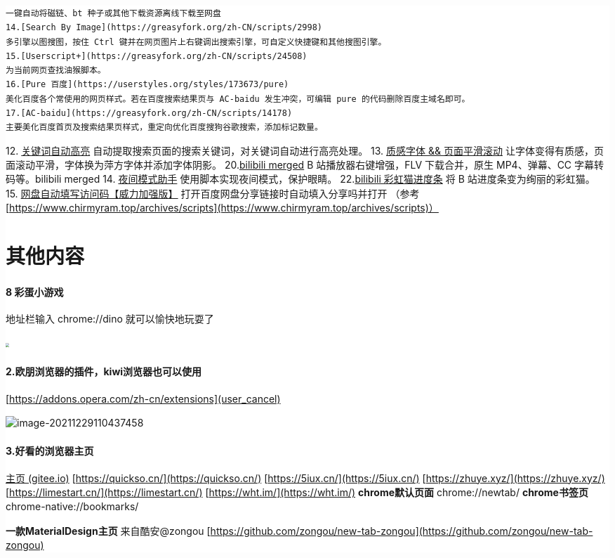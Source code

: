     一键自动将磁链、bt 种子或其他下载资源离线下载至网盘
    14.[Search By Image](https://greasyfork.org/zh-CN/scripts/2998)
    多引擎以图搜图，按住 Ctrl 键并在网页图片上右键调出搜索引擎，可自定义快捷键和其他搜图引擎。
    15.[Userscript+](https://greasyfork.org/zh-CN/scripts/24508)
    为当前网页查找油猴脚本。
    16.[Pure 百度](https://userstyles.org/styles/173673/pure)
    美化百度各个常使用的网页样式。若在百度搜索结果页与 AC-baidu 发生冲突，可编辑 pure 的代码删除百度主域名即可。
    17.[AC-baidu](https://greasyfork.org/zh-CN/scripts/14178)
    主要美化百度首页及搜索结果页样式，重定向优化百度搜狗谷歌搜索，添加标记数量。
12. [关键词自动高亮](https://greasyfork.org/zh-CN/scripts/368418)
    自动提取搜索页面的搜索关键词，对关键词自动进行高亮处理。
13. [质感字体 && 页面平滑滚动](https://github.com/ChirmyRam/SmoothScroll)
    让字体变得有质感，页面滚动平滑，字体换为萍方字体并添加字体阴影。
    20.[bilibili merged](https://greasyfork.org/zh-CN/scripts/372516)
    B 站播放器右键增强，FLV 下载合并，原生 MP4、弹幕、CC 字幕转码等。bilibili merged
14. [夜间模式助手](https://www.baiduyun.wiki/tool/install-darkmode.html)
    使用脚本实现夜间模式，保护眼睛。
    22.[bilibili 彩虹猫进度条](https://userstyles.org/styles/170654/bilibili-2019)
    将 B 站进度条变为绚丽的彩虹猫。
15. [网盘自动填写访问码【威力加强版】](https://greasyfork.org/zh-CN/scripts/29762)
    打开百度网盘分享链接时自动填入分享吗并打开
    （参考[https://www.chirmyram.top/archives/scripts](https://www.chirmyram.top/archives/scripts)）

# 其他内容

#### 8 彩蛋小游戏

地址栏输入 chrome://dino 就可以愉快地玩耍了

<img src="https://gcore.jsdelivr.net/gh/muzihuaner/huancdn/img/20211229101259.jpeg" style="zoom: 33%;" />

#### 2.欧朋浏览器的插件，kiwi浏览器也可以使用

[https://addons.opera.com/zh-cn/extensions](user_cancel)

![image-20211229110437458](https://gcore.jsdelivr.net/gh/muzihuaner/huancdn/img/20211229110437.png)

#### 3.好看的浏览器主页

[主页 (gitee.io)](https://liumingye.gitee.io/quarkhomepage/)
[https://quickso.cn/](https://quickso.cn/)
[https://5iux.cn/](https://5iux.cn/)
[https://zhuye.xyz/](https://zhuye.xyz/)
[https://limestart.cn/](https://limestart.cn/)
[https://wht.im/](https://wht.im/)
**chrome默认页面**
chrome://newtab/
**chrome书签页**
chrome-native://bookmarks/

**一款MaterialDesign主页**
来自酷安@zongou
[https://github.com/zongou/new-tab-zongou](https://github.com/zongou/new-tab-zongou)
